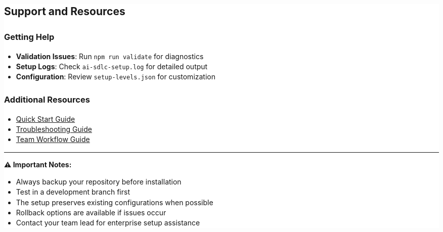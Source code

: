 ## Support and Resources

### Getting Help

- **Validation Issues**: Run `npm run validate` for diagnostics
- **Setup Logs**: Check `ai-sdlc-setup.log` for detailed output
- **Configuration**: Review `setup-levels.json` for customization

### Additional Resources

- [Quick Start Guide](./quick-start-simple.md)
- [Troubleshooting Guide](./troubleshooting-simple.md)
- [Team Workflow Guide](./team-workflow-summary.md)

---

**⚠️ Important Notes:**

- Always backup your repository before installation
- Test in a development branch first
- The setup preserves existing configurations when possible
- Rollback options are available if issues occur
- Contact your team lead for enterprise setup assistance
